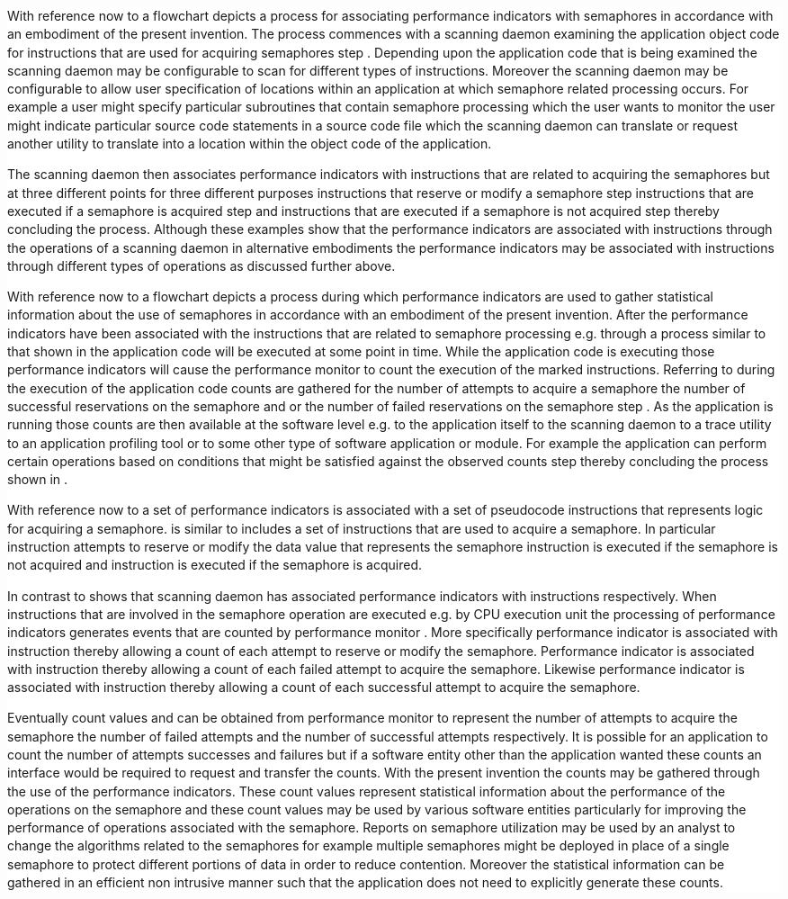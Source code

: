 With reference now to a flowchart depicts a process for associating performance indicators with semaphores in accordance with an embodiment of the present invention. The process commences with a scanning daemon examining the application object code for instructions that are used for acquiring semaphores step . Depending upon the application code that is being examined the scanning daemon may be configurable to scan for different types of instructions. Moreover the scanning daemon may be configurable to allow user specification of locations within an application at which semaphore related processing occurs. For example a user might specify particular subroutines that contain semaphore processing which the user wants to monitor the user might indicate particular source code statements in a source code file which the scanning daemon can translate or request another utility to translate into a location within the object code of the application.

The scanning daemon then associates performance indicators with instructions that are related to acquiring the semaphores but at three different points for three different purposes instructions that reserve or modify a semaphore step instructions that are executed if a semaphore is acquired step and instructions that are executed if a semaphore is not acquired step thereby concluding the process. Although these examples show that the performance indicators are associated with instructions through the operations of a scanning daemon in alternative embodiments the performance indicators may be associated with instructions through different types of operations as discussed further above.

With reference now to a flowchart depicts a process during which performance indicators are used to gather statistical information about the use of semaphores in accordance with an embodiment of the present invention. After the performance indicators have been associated with the instructions that are related to semaphore processing e.g. through a process similar to that shown in the application code will be executed at some point in time. While the application code is executing those performance indicators will cause the performance monitor to count the execution of the marked instructions. Referring to during the execution of the application code counts are gathered for the number of attempts to acquire a semaphore the number of successful reservations on the semaphore and or the number of failed reservations on the semaphore step . As the application is running those counts are then available at the software level e.g. to the application itself to the scanning daemon to a trace utility to an application profiling tool or to some other type of software application or module. For example the application can perform certain operations based on conditions that might be satisfied against the observed counts step thereby concluding the process shown in .

With reference now to a set of performance indicators is associated with a set of pseudocode instructions that represents logic for acquiring a semaphore. is similar to includes a set of instructions that are used to acquire a semaphore. In particular instruction attempts to reserve or modify the data value that represents the semaphore instruction is executed if the semaphore is not acquired and instruction is executed if the semaphore is acquired.

In contrast to shows that scanning daemon has associated performance indicators with instructions respectively. When instructions that are involved in the semaphore operation are executed e.g. by CPU execution unit the processing of performance indicators generates events that are counted by performance monitor . More specifically performance indicator is associated with instruction thereby allowing a count of each attempt to reserve or modify the semaphore. Performance indicator is associated with instruction thereby allowing a count of each failed attempt to acquire the semaphore. Likewise performance indicator is associated with instruction thereby allowing a count of each successful attempt to acquire the semaphore.

Eventually count values and can be obtained from performance monitor to represent the number of attempts to acquire the semaphore the number of failed attempts and the number of successful attempts respectively. It is possible for an application to count the number of attempts successes and failures but if a software entity other than the application wanted these counts an interface would be required to request and transfer the counts. With the present invention the counts may be gathered through the use of the performance indicators. These count values represent statistical information about the performance of the operations on the semaphore and these count values may be used by various software entities particularly for improving the performance of operations associated with the semaphore. Reports on semaphore utilization may be used by an analyst to change the algorithms related to the semaphores for example multiple semaphores might be deployed in place of a single semaphore to protect different portions of data in order to reduce contention. Moreover the statistical information can be gathered in an efficient non intrusive manner such that the application does not need to explicitly generate these counts.
